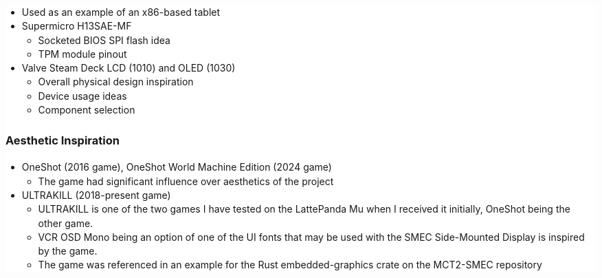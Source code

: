   - Used as an example of an x86-based tablet
- Supermicro H13SAE-MF
  - Socketed BIOS SPI flash idea
  - TPM module pinout
- Valve Steam Deck LCD (1010) and OLED (1030)
  - Overall physical design inspiration
  - Device usage ideas
  - Component selection

### Aesthetic Inspiration

- OneShot (2016 game), OneShot World Machine Edition (2024 game)
  - The game had significant influence over aesthetics of the project
- ULTRAKILL (2018-present game)
  - ULTRAKILL is one of the two games I have tested on the LattePanda Mu when I received it initially, OneShot being the other game.
  - VCR OSD Mono being an option of one of the UI fonts that may be used with the SMEC Side-Mounted Display is inspired by the game.
  - The game was referenced in an example for the Rust embedded-graphics crate on the MCT2-SMEC repository 